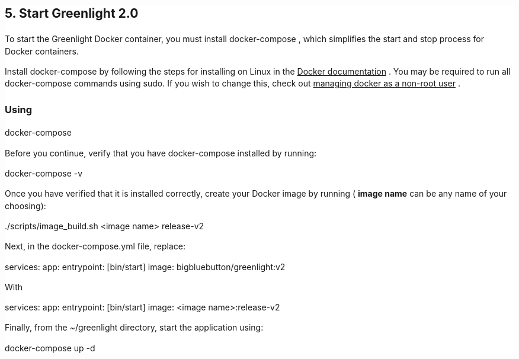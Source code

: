 ## 5. Start Greenlight 2.0

To start the Greenlight Docker container, you must install
docker-compose
, which simplifies the start and stop process for Docker containers.

Install
docker-compose
by following the steps for installing on Linux in the
[Docker documentation](https://docs.docker.com/compose/install/)
. You may be required to run all
docker-compose
commands using sudo. If you wish to change this, check out
[managing docker as a non-root user](https://docs.docker.com/install/linux/linux-postinstall/#manage-docker-as-a-non-root-user)
.

### Using
docker-compose

Before you continue, verify that you have
docker-compose
installed by running:

docker-compose
-v

Once you have verified that it is installed correctly, create your Docker image by running (
**image name**
can be any name of your choosing):

./scripts/image_build.sh &lt;image name&gt; release-v2

Next, in the
docker-compose.yml
file, replace:

services:
  app:
    entrypoint: [bin/start]
    image: bigbluebutton/greenlight:v2

With

services:
  app:
    entrypoint: [bin/start]
    image: &lt;image name&gt;:release-v2

Finally, from the
~/greenlight
directory, start the application using:

docker-compose up
-d
